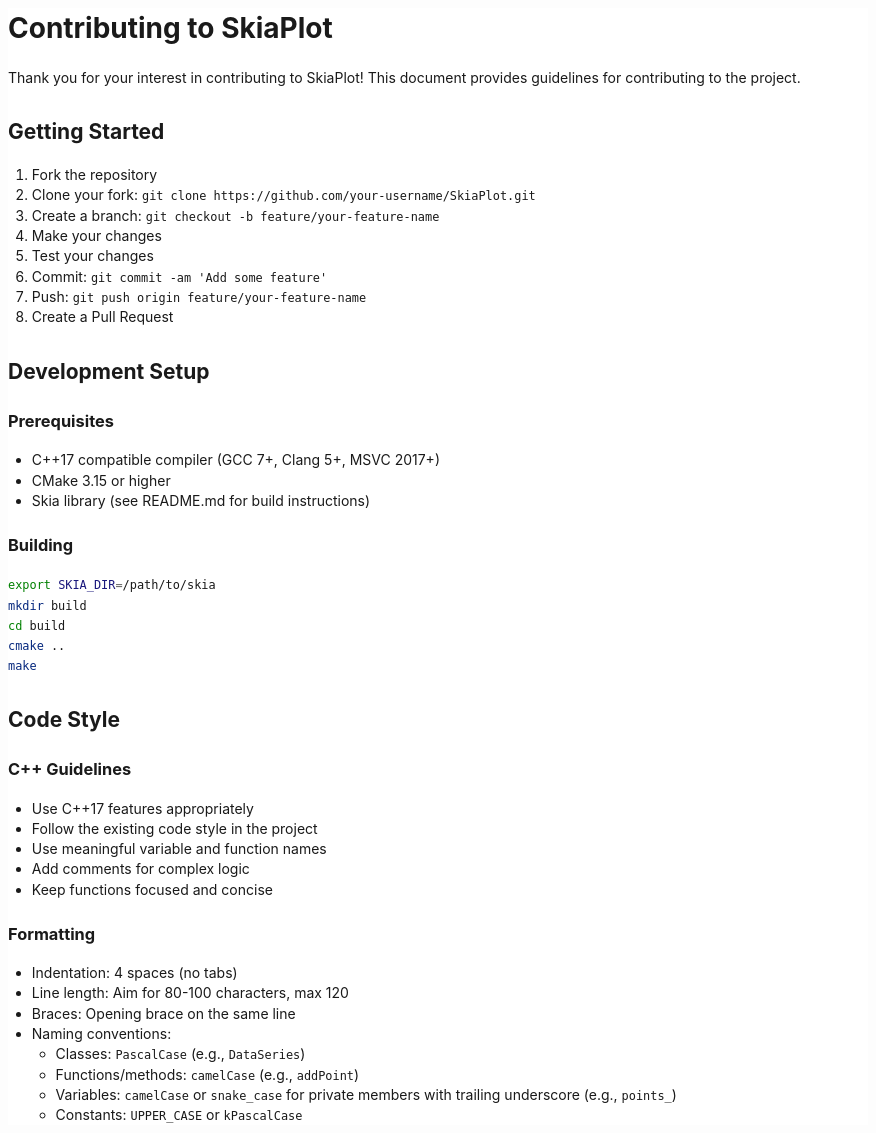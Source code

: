 # Contributing to SkiaPlot

Thank you for your interest in contributing to SkiaPlot! This document provides guidelines for contributing to the project.

## Getting Started

1. Fork the repository
2. Clone your fork: `git clone https://github.com/your-username/SkiaPlot.git`
3. Create a branch: `git checkout -b feature/your-feature-name`
4. Make your changes
5. Test your changes
6. Commit: `git commit -am 'Add some feature'`
7. Push: `git push origin feature/your-feature-name`
8. Create a Pull Request

## Development Setup

### Prerequisites

- C++17 compatible compiler (GCC 7+, Clang 5+, MSVC 2017+)
- CMake 3.15 or higher
- Skia library (see README.md for build instructions)

### Building

```bash
export SKIA_DIR=/path/to/skia
mkdir build
cd build
cmake ..
make
```

## Code Style

### C++ Guidelines

- Use C++17 features appropriately
- Follow the existing code style in the project
- Use meaningful variable and function names
- Add comments for complex logic
- Keep functions focused and concise

### Formatting

- Indentation: 4 spaces (no tabs)
- Line length: Aim for 80-100 characters, max 120
- Braces: Opening brace on the same line
- Naming conventions:
  - Classes: `PascalCase` (e.g., `DataSeries`)
  - Functions/methods: `camelCase` (e.g., `addPoint`)
  - Variables: `camelCase` or `snake_case` for private members with trailing underscore (e.g., `points_`)
  - Constants: `UPPER_CASE` or `kPascalCase`
